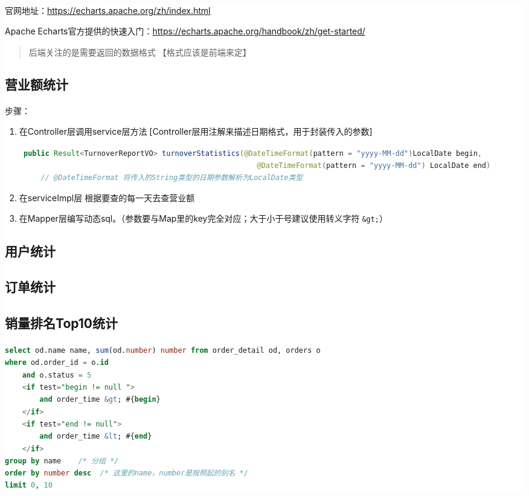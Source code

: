 官网地址：https://echarts.apache.org/zh/index.html

Apache Echarts官方提供的快速入门：https://echarts.apache.org/handbook/zh/get-started/

> 后端关注的是需要返回的数据格式 【格式应该是前端来定】



## 营业额统计

步骤：

1. 在Controller层调用service层方法   [Controller层用注解来描述日期格式，用于封装传入的参数]

	```java
	 public Result<TurnoverReportVO> turnoverStatistics(@DateTimeFormat(pattern = "yyyy-MM-dd")LocalDate begin,
	                                                       @DateTimeFormat(pattern = "yyyy-MM-dd") LocalDate end)
	     // @DateTimeFormat 将传入的String类型的日期参数解析为LocalDate类型
	```

2. 在serviceImpl层 根据要查的每一天去查营业额

3. 在Mapper层编写动态sql。（参数要与Map里的key完全对应；大于小于号建议使用转义字符 `&gt;`）



## 用户统计









## 订单统计



## 销量排名Top10统计

```sql
select od.name name, sum(od.number) number from order_detail od, orders o
where od.order_id = o.id
    and o.status = 5
    <if test="begin != null ">
        and order_time &gt; #{begin}
    </if>
    <if test="end != null">
        and order_time &lt; #{end}
    </if>
group by name    /* 分组 */
order by number desc  /* 这里的name，number是按照起的别名 */
limit 0, 10
```


